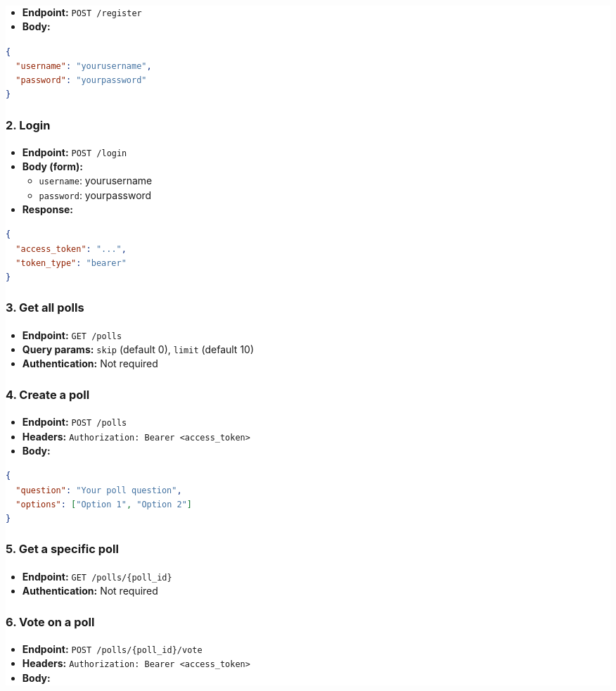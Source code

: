 - **Endpoint:** `POST /register`
- **Body:**

```json
{
  "username": "yourusername",
  "password": "yourpassword"
}
```

### 2. Login

- **Endpoint:** `POST /login`
- **Body (form):**
  - `username`: yourusername
  - `password`: yourpassword
- **Response:**

```json
{
  "access_token": "...",
  "token_type": "bearer"
}
```

### 3. Get all polls

- **Endpoint:** `GET /polls`
- **Query params:** `skip` (default 0), `limit` (default 10)
- **Authentication:** Not required

### 4. Create a poll

- **Endpoint:** `POST /polls`
- **Headers:** `Authorization: Bearer <access_token>`
- **Body:**

```json
{
  "question": "Your poll question",
  "options": ["Option 1", "Option 2"]
}
```

### 5. Get a specific poll

- **Endpoint:** `GET /polls/{poll_id}`
- **Authentication:** Not required

### 6. Vote on a poll

- **Endpoint:** `POST /polls/{poll_id}/vote`
- **Headers:** `Authorization: Bearer <access_token>`
- **Body:**
